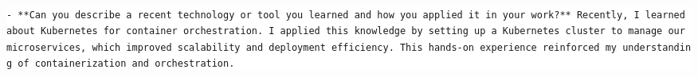     - **Can you describe a recent technology or tool you learned and how you applied it in your work?** Recently, I learned about Kubernetes for container orchestration. I applied this knowledge by setting up a Kubernetes cluster to manage our microservices, which improved scalability and deployment efficiency. This hands-on experience reinforced my understanding of containerization and orchestration.
